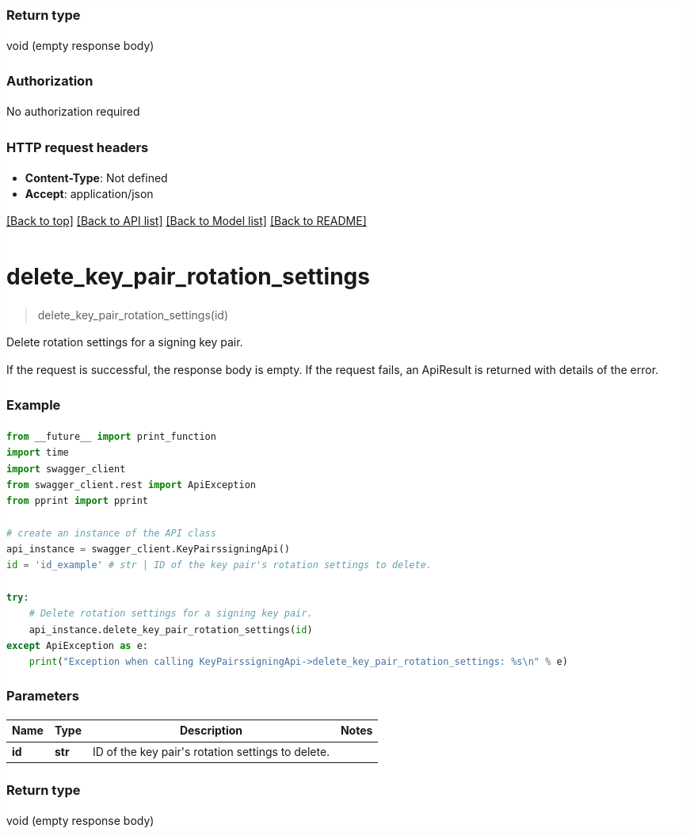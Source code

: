 ### Return type

void (empty response body)

### Authorization

No authorization required

### HTTP request headers

 - **Content-Type**: Not defined
 - **Accept**: application/json

[[Back to top]](#) [[Back to API list]](../README.md#documentation-for-api-endpoints) [[Back to Model list]](../README.md#documentation-for-models) [[Back to README]](../README.md)

# **delete_key_pair_rotation_settings**
> delete_key_pair_rotation_settings(id)

Delete rotation settings for a signing key pair.

If the request is successful, the response body is empty. If the request fails, an ApiResult is returned with details of the error.

### Example
```python
from __future__ import print_function
import time
import swagger_client
from swagger_client.rest import ApiException
from pprint import pprint

# create an instance of the API class
api_instance = swagger_client.KeyPairssigningApi()
id = 'id_example' # str | ID of the key pair's rotation settings to delete.

try:
    # Delete rotation settings for a signing key pair.
    api_instance.delete_key_pair_rotation_settings(id)
except ApiException as e:
    print("Exception when calling KeyPairssigningApi->delete_key_pair_rotation_settings: %s\n" % e)
```

### Parameters

Name | Type | Description  | Notes
------------- | ------------- | ------------- | -------------
 **id** | **str**| ID of the key pair&#39;s rotation settings to delete. | 

### Return type

void (empty response body)
